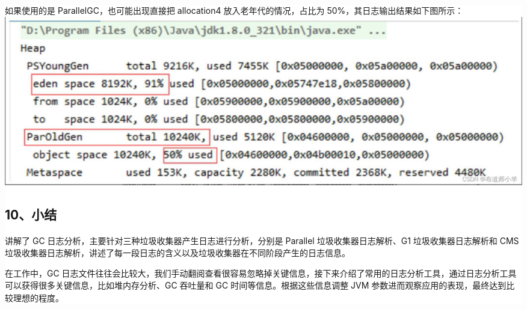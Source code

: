 如果使用的是 ParallelGC，也可能出现直接把 allocation4 放入老年代的情况，占比为 50%，其日志输出结果如下图所示：  
![](images/05-分析GC日志/050992bf0f664793aface97817f539a2.png)

10、小结
----

讲解了 GC 日志分析，主要针对三种垃圾收集器产生日志进行分析，分别是 Parallel 垃圾收集器日志解析、G1 垃圾收集器日志解析和 CMS 垃圾收集器日志解析，讲述了每一段日志的含义以及垃圾收集器在不同阶段产生的日志信息。

在工作中，GC 日志文件往往会比较大，我们手动翻阅查看很容易忽略掉关键信息，接下来介绍了常用的日志分析工具，通过日志分析工具可以获得很多关键信息，比如堆内存分析、GC 吞吐量和 GC 时间等信息。根据这些信息调整 JVM 参数进而观察应用的表现，最终达到比较理想的程度。
